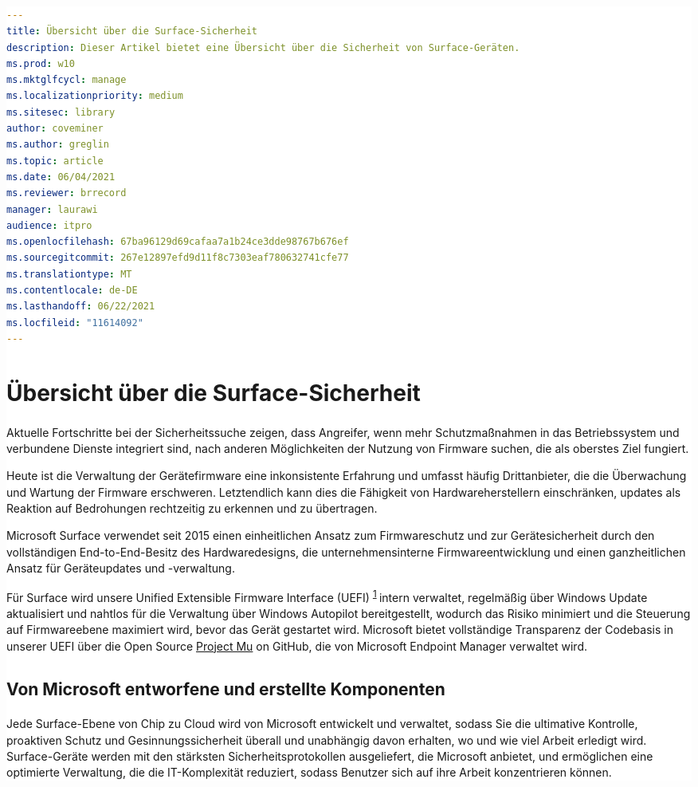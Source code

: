 ```yaml
---
title: Übersicht über die Surface-Sicherheit
description: Dieser Artikel bietet eine Übersicht über die Sicherheit von Surface-Geräten.
ms.prod: w10
ms.mktglfcycl: manage
ms.localizationpriority: medium
ms.sitesec: library
author: coveminer
ms.author: greglin
ms.topic: article
ms.date: 06/04/2021
ms.reviewer: brrecord
manager: laurawi
audience: itpro
ms.openlocfilehash: 67ba96129d69cafaa7a1b24ce3dde98767b676ef
ms.sourcegitcommit: 267e12897efd9d11f8c7303eaf780632741cfe77
ms.translationtype: MT
ms.contentlocale: de-DE
ms.lasthandoff: 06/22/2021
ms.locfileid: "11614092"
---
```

# <a name="surface-security-overview"></a>Übersicht über die Surface-Sicherheit

Aktuelle Fortschritte bei der Sicherheitssuche zeigen, dass Angreifer, wenn mehr Schutzmaßnahmen in das Betriebssystem und verbundene Dienste integriert sind, nach anderen Möglichkeiten der Nutzung von Firmware suchen, die als oberstes Ziel fungiert.

Heute ist die Verwaltung der Gerätefirmware eine inkonsistente Erfahrung und umfasst häufig Drittanbieter, die die Überwachung und Wartung der Firmware erschweren. Letztendlich kann dies die Fähigkeit von Hardwareherstellern einschränken, updates als Reaktion auf Bedrohungen rechtzeitig zu erkennen und zu übertragen.

Microsoft Surface verwendet seit 2015 einen einheitlichen Ansatz zum Firmwareschutz und zur Gerätesicherheit durch den vollständigen End-to-End-Besitz des Hardwaredesigns, die unternehmensinterne Firmwareentwicklung und einen ganzheitlichen Ansatz für Geräteupdates und -verwaltung.

Für Surface wird unsere Unified Extensible Firmware Interface (UEFI) <sup> [1](#references) </sup> intern verwaltet, regelmäßig über Windows Update aktualisiert und nahtlos für die Verwaltung über Windows Autopilot bereitgestellt, wodurch das Risiko minimiert und die Steuerung auf Firmwareebene maximiert wird, bevor das Gerät gestartet wird. Microsoft bietet vollständige Transparenz der Codebasis in unserer UEFI über die Open Source [Project Mu](https://microsoft.github.io/mu/) on GitHub, die von Microsoft Endpoint Manager verwaltet wird.

## <a name="microsoft-designed-and-built-components"></a>Von Microsoft entworfene und erstellte Komponenten

Jede Surface-Ebene von Chip zu Cloud wird von Microsoft entwickelt und verwaltet, sodass Sie die ultimative Kontrolle, proaktiven Schutz und Gesinnungssicherheit überall und unabhängig davon erhalten, wo und wie viel Arbeit erledigt wird. Surface-Geräte werden mit den stärksten Sicherheitsprotokollen ausgeliefert, die Microsoft anbietet, und ermöglichen eine optimierte Verwaltung, die die IT-Komplexität reduziert, sodass Benutzer sich auf ihre Arbeit konzentrieren können.
